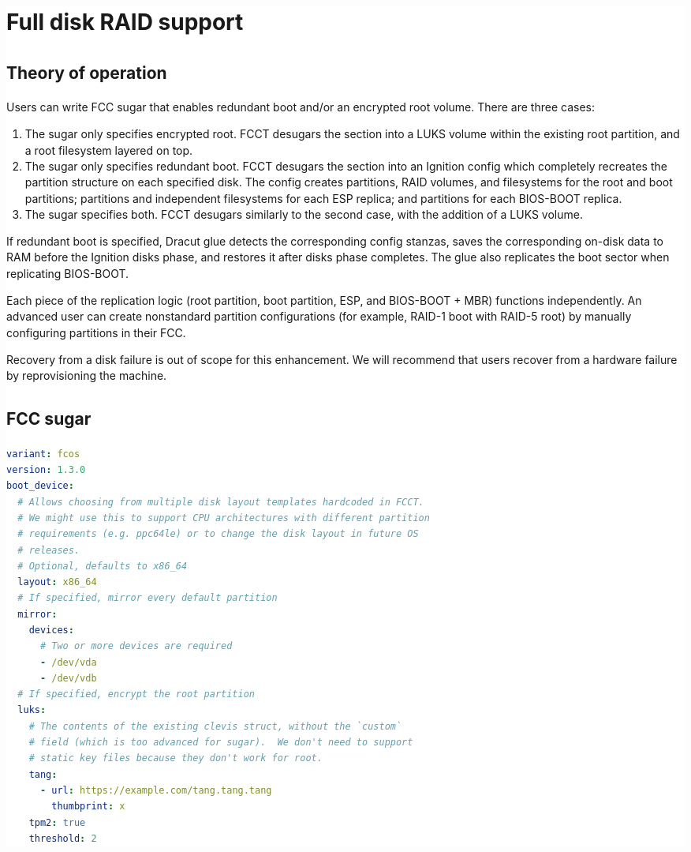 # Full disk RAID support

## Theory of operation

Users can write FCC sugar that enables redundant boot and/or an encrypted root volume.  There are three cases:

1. The sugar only specifies encrypted root.  FCCT desugars the section into a LUKS volume within the existing root partition, and a root filesystem layered on top.
2. The sugar only specifies redundant boot.  FCCT desugars the section into an Ignition config which completely recreates the partition structure on each specified disk.  The config creates partitions, RAID volumes, and filesystems for the root and boot partitions; partitions and independent filesystems for each ESP replica; and partitions for each BIOS-BOOT replica.
3. The sugar specifies both.  FCCT desugars similarly to the second case, with the addition of a LUKS volume.

If redundant boot is specified, Dracut glue detects the corresponding config stanzas, saves the corresponding on-disk data to RAM before the Ignition disks phase, and restores it after disks phase completes.  The glue also replicates the boot sector when replicating BIOS-BOOT.

Each piece of the replication logic (root partition, boot partition, ESP, and BIOS-BOOT + MBR) functions independently.  An advanced user can create nonstandard partition configurations (for example, RAID-1 boot with RAID-5 root) by manually configuring partitions in their FCC.

Recovery from a disk failure is out of scope for this enhancement.  We will recommend that users recover from a hardware failure by reprovisioning the machine.

## FCC sugar

```yaml
variant: fcos
version: 1.3.0
boot_device:
  # Allows choosing from multiple disk layout templates hardcoded in FCCT.
  # We might use this to support CPU architectures with different partition
  # requirements (e.g. ppc64le) or to change the disk layout in future OS
  # releases.
  # Optional, defaults to x86_64
  layout: x86_64
  # If specified, mirror every default partition
  mirror:
    devices:
      # Two or more devices are required
      - /dev/vda
      - /dev/vdb
  # If specified, encrypt the root partition
  luks:
    # The contents of the existing clevis struct, without the `custom`
    # field (which is too advanced for sugar).  We don't need to support
    # static key files because they don't work for root.
    tang:
      - url: https://example.com/tang.tang.tang
        thumbprint: x
    tpm2: true
    threshold: 2
```
